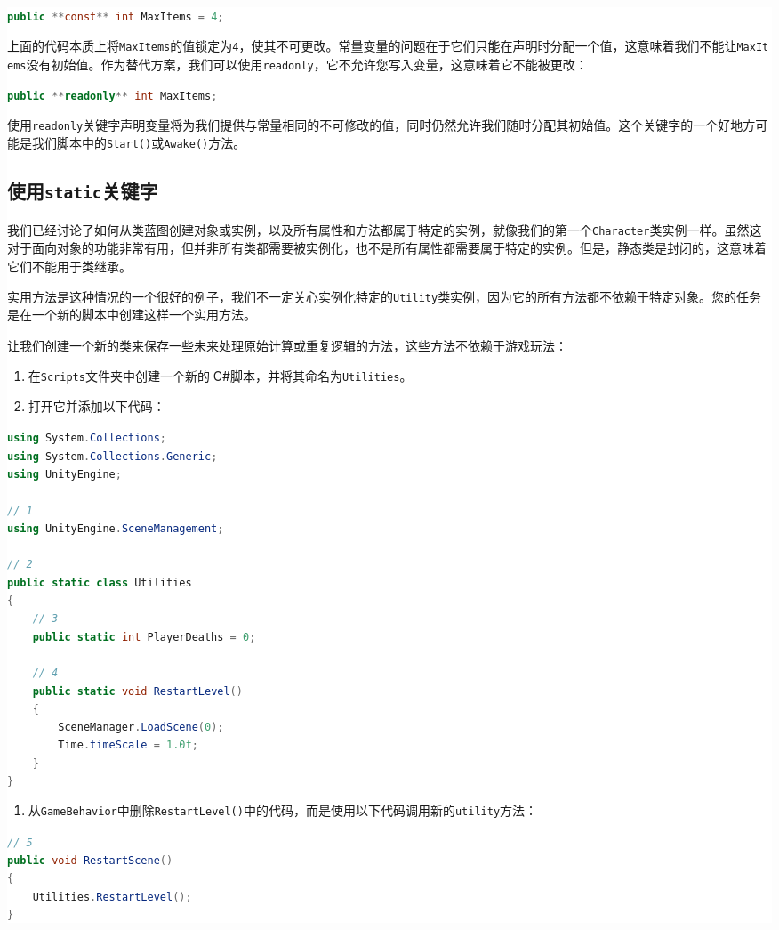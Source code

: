```cs
public **const** int MaxItems = 4; 
```

上面的代码本质上将`MaxItems`的值锁定为`4`，使其不可更改。常量变量的问题在于它们只能在声明时分配一个值，这意味着我们不能让`MaxItems`没有初始值。作为替代方案，我们可以使用`readonly`，它不允许您写入变量，这意味着它不能被更改：

```cs
public **readonly** int MaxItems; 
```

使用`readonly`关键字声明变量将为我们提供与常量相同的不可修改的值，同时仍然允许我们随时分配其初始值。这个关键字的一个好地方可能是我们脚本中的`Start()`或`Awake()`方法。

## 使用`static`关键字

我们已经讨论了如何从类蓝图创建对象或实例，以及所有属性和方法都属于特定的实例，就像我们的第一个`Character`类实例一样。虽然这对于面向对象的功能非常有用，但并非所有类都需要被实例化，也不是所有属性都需要属于特定的实例。但是，静态类是封闭的，这意味着它们不能用于类继承。

实用方法是这种情况的一个很好的例子，我们不一定关心实例化特定的`Utility`类实例，因为它的所有方法都不依赖于特定对象。您的任务是在一个新的脚本中创建这样一个实用方法。

让我们创建一个新的类来保存一些未来处理原始计算或重复逻辑的方法，这些方法不依赖于游戏玩法：

1.  在`Scripts`文件夹中创建一个新的 C#脚本，并将其命名为`Utilities`。

1.  打开它并添加以下代码：

```cs
using System.Collections; 
using System.Collections.Generic; 
using UnityEngine; 

// 1 
using UnityEngine.SceneManagement; 

// 2 
public static class Utilities  
{ 
    // 3 
    public static int PlayerDeaths = 0; 

    // 4 
    public static void RestartLevel() 
    { 
        SceneManager.LoadScene(0); 
        Time.timeScale = 1.0f; 
    } 
} 
```

1.  从`GameBehavior`中删除`RestartLevel()`中的代码，而是使用以下代码调用新的`utility`方法：

```cs
// 5
public void RestartScene()
{
    Utilities.RestartLevel();
} 
```

